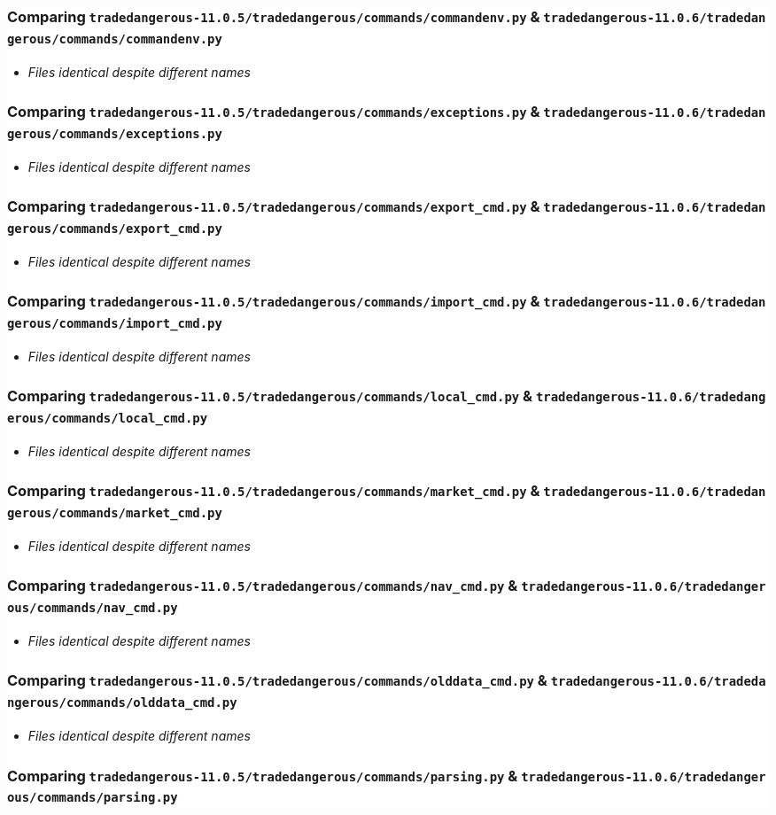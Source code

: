 ### Comparing `tradedangerous-11.0.5/tradedangerous/commands/commandenv.py` & `tradedangerous-11.0.6/tradedangerous/commands/commandenv.py`

 * *Files identical despite different names*

### Comparing `tradedangerous-11.0.5/tradedangerous/commands/exceptions.py` & `tradedangerous-11.0.6/tradedangerous/commands/exceptions.py`

 * *Files identical despite different names*

### Comparing `tradedangerous-11.0.5/tradedangerous/commands/export_cmd.py` & `tradedangerous-11.0.6/tradedangerous/commands/export_cmd.py`

 * *Files identical despite different names*

### Comparing `tradedangerous-11.0.5/tradedangerous/commands/import_cmd.py` & `tradedangerous-11.0.6/tradedangerous/commands/import_cmd.py`

 * *Files identical despite different names*

### Comparing `tradedangerous-11.0.5/tradedangerous/commands/local_cmd.py` & `tradedangerous-11.0.6/tradedangerous/commands/local_cmd.py`

 * *Files identical despite different names*

### Comparing `tradedangerous-11.0.5/tradedangerous/commands/market_cmd.py` & `tradedangerous-11.0.6/tradedangerous/commands/market_cmd.py`

 * *Files identical despite different names*

### Comparing `tradedangerous-11.0.5/tradedangerous/commands/nav_cmd.py` & `tradedangerous-11.0.6/tradedangerous/commands/nav_cmd.py`

 * *Files identical despite different names*

### Comparing `tradedangerous-11.0.5/tradedangerous/commands/olddata_cmd.py` & `tradedangerous-11.0.6/tradedangerous/commands/olddata_cmd.py`

 * *Files identical despite different names*

### Comparing `tradedangerous-11.0.5/tradedangerous/commands/parsing.py` & `tradedangerous-11.0.6/tradedangerous/commands/parsing.py`
